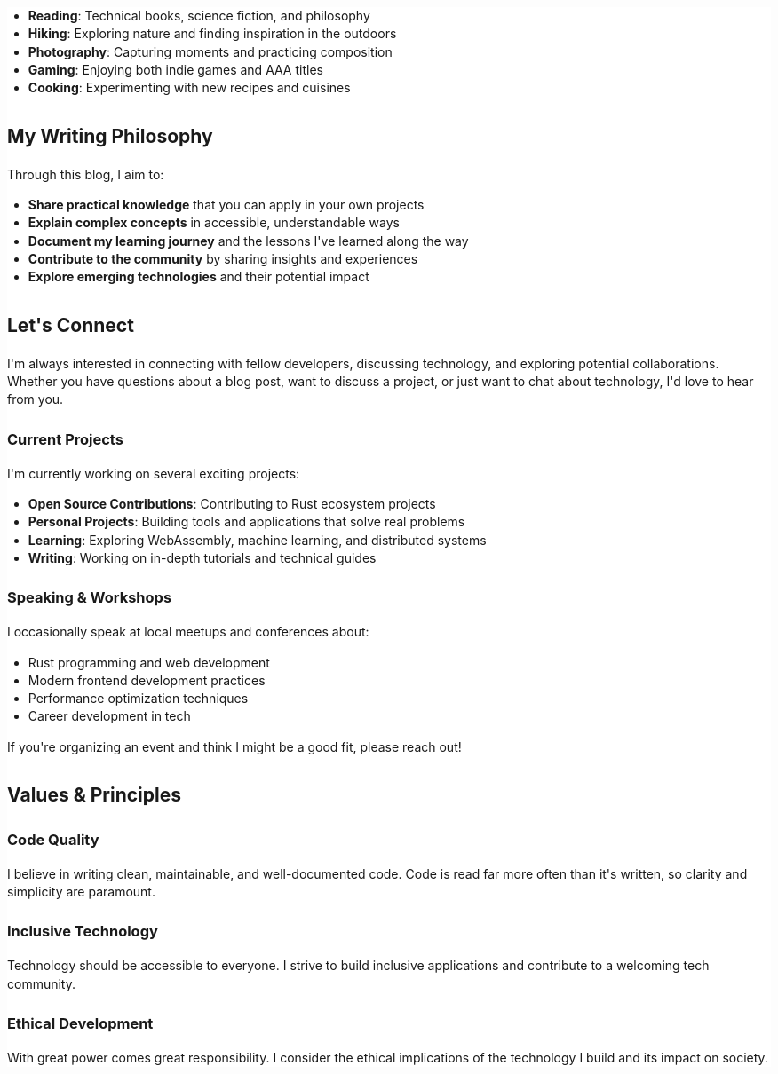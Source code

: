 - **Reading**: Technical books, science fiction, and philosophy
- **Hiking**: Exploring nature and finding inspiration in the outdoors
- **Photography**: Capturing moments and practicing composition
- **Gaming**: Enjoying both indie games and AAA titles
- **Cooking**: Experimenting with new recipes and cuisines

## My Writing Philosophy

Through this blog, I aim to:

- **Share practical knowledge** that you can apply in your own projects
- **Explain complex concepts** in accessible, understandable ways
- **Document my learning journey** and the lessons I've learned along the way
- **Contribute to the community** by sharing insights and experiences
- **Explore emerging technologies** and their potential impact

## Let's Connect

I'm always interested in connecting with fellow developers, discussing technology, and exploring potential collaborations. Whether you have questions about a blog post, want to discuss a project, or just want to chat about technology, I'd love to hear from you.

### Current Projects

I'm currently working on several exciting projects:

- **Open Source Contributions**: Contributing to Rust ecosystem projects
- **Personal Projects**: Building tools and applications that solve real problems
- **Learning**: Exploring WebAssembly, machine learning, and distributed systems
- **Writing**: Working on in-depth tutorials and technical guides

### Speaking & Workshops

I occasionally speak at local meetups and conferences about:
- Rust programming and web development
- Modern frontend development practices
- Performance optimization techniques
- Career development in tech

If you're organizing an event and think I might be a good fit, please reach out!

## Values & Principles

### Code Quality
I believe in writing clean, maintainable, and well-documented code. Code is read far more often than it's written, so clarity and simplicity are paramount.

### Inclusive Technology
Technology should be accessible to everyone. I strive to build inclusive applications and contribute to a welcoming tech community.

### Ethical Development
With great power comes great responsibility. I consider the ethical implications of the technology I build and its impact on society.

